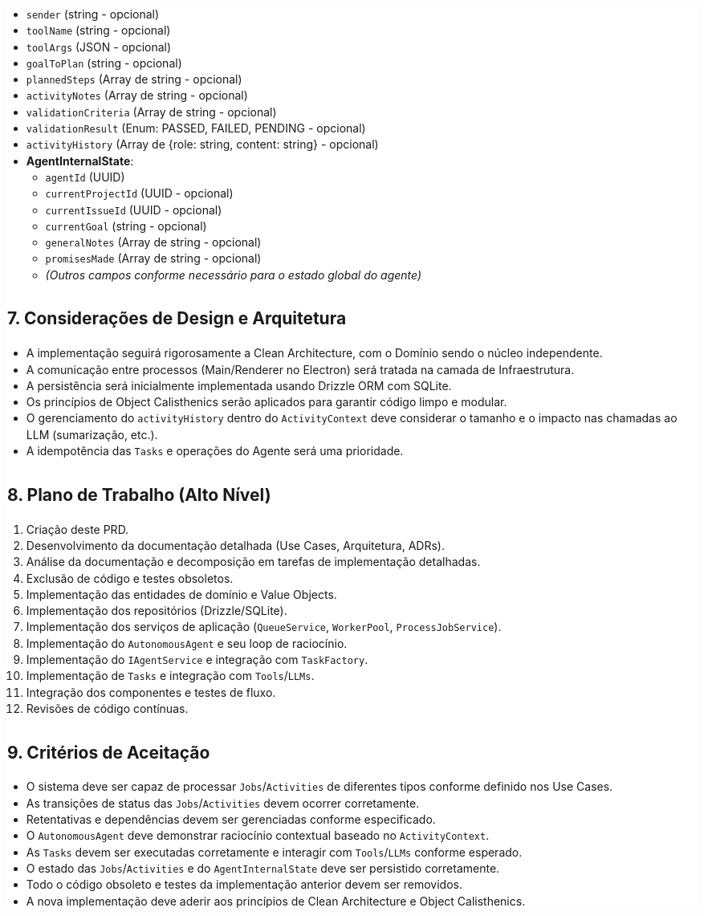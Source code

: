   - `sender` (string - opcional)
  - `toolName` (string - opcional)
  - `toolArgs` (JSON - opcional)
  - `goalToPlan` (string - opcional)
  - `plannedSteps` (Array de string - opcional)
  - `activityNotes` (Array de string - opcional)
  - `validationCriteria` (Array de string - opcional)
  - `validationResult` (Enum: PASSED, FAILED, PENDING - opcional)
  - `activityHistory` (Array de {role: string, content: string} - opcional)
- **AgentInternalState**:
  - `agentId` (UUID)
  - `currentProjectId` (UUID - opcional)
  - `currentIssueId` (UUID - opcional)
  - `currentGoal` (string - opcional)
  - `generalNotes` (Array de string - opcional)
  - `promisesMade` (Array de string - opcional)
  - _(Outros campos conforme necessário para o estado global do agente)_

## 7. Considerações de Design e Arquitetura

- A implementação seguirá rigorosamente a Clean Architecture, com o Domínio sendo o núcleo independente.
- A comunicação entre processos (Main/Renderer no Electron) será tratada na camada de Infraestrutura.
- A persistência será inicialmente implementada usando Drizzle ORM com SQLite.
- Os princípios de Object Calisthenics serão aplicados para garantir código limpo e modular.
- O gerenciamento do `activityHistory` dentro do `ActivityContext` deve considerar o tamanho e o impacto nas chamadas ao LLM (sumarização, etc.).
- A idempotência das `Tasks` e operações do Agente será uma prioridade.

## 8. Plano de Trabalho (Alto Nível)

1.  Criação deste PRD.
2.  Desenvolvimento da documentação detalhada (Use Cases, Arquitetura, ADRs).
3.  Análise da documentação e decomposição em tarefas de implementação detalhadas.
4.  Exclusão de código e testes obsoletos.
5.  Implementação das entidades de domínio e Value Objects.
6.  Implementação dos repositórios (Drizzle/SQLite).
7.  Implementação dos serviços de aplicação (`QueueService`, `WorkerPool`, `ProcessJobService`).
8.  Implementação do `AutonomousAgent` e seu loop de raciocínio.
9.  Implementação do `IAgentService` e integração com `TaskFactory`.
10. Implementação de `Tasks` e integração com `Tools`/`LLMs`.
11. Integração dos componentes e testes de fluxo.
12. Revisões de código contínuas.

## 9. Critérios de Aceitação

- O sistema deve ser capaz de processar `Jobs`/`Activities` de diferentes tipos conforme definido nos Use Cases.
- As transições de status das `Jobs`/`Activities` devem ocorrer corretamente.
- Retentativas e dependências devem ser gerenciadas conforme especificado.
- O `AutonomousAgent` deve demonstrar raciocínio contextual baseado no `ActivityContext`.
- As `Tasks` devem ser executadas corretamente e interagir com `Tools`/`LLMs` conforme esperado.
- O estado das `Jobs`/`Activities` e do `AgentInternalState` deve ser persistido corretamente.
- Todo o código obsoleto e testes da implementação anterior devem ser removidos.
- A nova implementação deve aderir aos princípios de Clean Architecture e Object Calisthenics.
